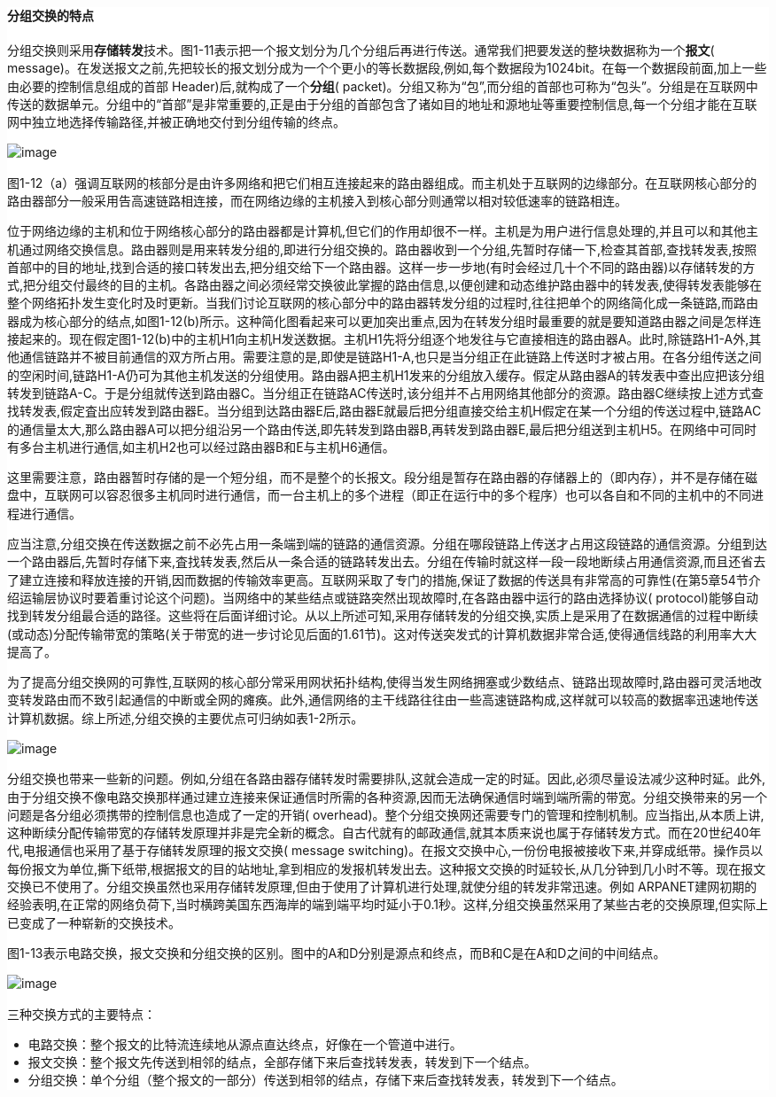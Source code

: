 #### 分组交换的特点

分组交换则采用**存储转发**技术。图1-11表示把一个报文划分为几个分组后再进行传送。通常我们把要发送的整块数据称为一个**报文**( message)。在发送报文之前,先把较长的报文划分成为一个个更小的等长数据段,例如,每个数据段为1024bit。在每一个数据段前面,加上一些由必要的控制信息组成的首部 Header)后,就构成了一个**分组**( packet)。分组又称为“包”,而分组的首部也可称为“包头”。分组是在互联网中传送的数据单元。分组中的“首部”是非常重要的,正是由于分组的首部包含了诸如目的地址和源地址等重要控制信息,每一个分组才能在互联网中独立地选择传输路径,并被正确地交付到分组传输的终点。

![image](https://img2020.cnblogs.com/blog/2361214/202110/2361214-20211017215810348-1595694680.png)

图1-12（a）强调互联网的核部分是由许多网络和把它们相互连接起来的路由器组成。而主机处于互联网的边缘部分。在互联网核心部分的路由器部分一般采用告高速链路相连接，而在网络边缘的主机接入到核心部分则通常以相对较低速率的链路相连。

位于网络边缘的主机和位于网络核心部分的路由器都是计算机,但它们的作用却很不一样。主机是为用户进行信息处理的,并且可以和其他主机通过网络交换信息。路由器则是用来转发分组的,即进行分组交换的。路由器收到一个分组,先暂时存储一下,检查其首部,查找转发表,按照首部中的目的地址,找到合适的接口转发出去,把分组交给下一个路由器。这样一步一步地(有时会经过几十个不同的路由器)以存储转发的方式,把分组交付最终的目的主机。各路由器之间必须经常交换彼此掌握的路由信息,以便创建和动态维护路由器中的转发表,使得转发表能够在整个网络拓扑发生变化时及时更新。当我们讨论互联网的核心部分中的路由器转发分组的过程时,往往把单个的网络简化成一条链路,而路由器成为核心部分的结点,如图1-12(b)所示。这种简化图看起来可以更加突出重点,因为在转发分组时最重要的就是要知道路由器之间是怎样连接起来的。现在假定图1-12(b)中的主机H1向主机H发送数据。主机H1先将分组逐个地发往与它直接相连的路由器A。此时,除链路H1-A外,其他通信链路并不被目前通信的双方所占用。需要注意的是,即使是链路H1-A,也只是当分组正在此链路上传送时才被占用。在各分组传送之间的空闲时间,链路H1-A仍可为其他主机发送的分组使用。路由器A把主机H1发来的分组放入缓存。假定从路由器A的转发表中查出应把该分组转发到链路A-C。于是分组就传送到路由器C。当分组正在链路AC传送时,该分组并不占用网络其他部分的资源。路由器C继续按上述方式查找转发表,假定査出应转发到路由器E。当分组到达路由器E后,路由器E就最后把分组直接交给主机H假定在某一个分组的传送过程中,链路AC的通信量太大,那么路由器A可以把分组沿另一个路由传送,即先转发到路由器B,再转发到路由器E,最后把分组送到主机H5。在网络中可同时有多台主机进行通信,如主机H2也可以经过路由器B和E与主机H6通信。

这里需要注意，路由器暂时存储的是一个短分组，而不是整个的长报文。段分组是暂存在路由器的存储器上的（即内存），并不是存储在磁盘中，互联网可以容忍很多主机同时进行通信，而一台主机上的多个进程（即正在运行中的多个程序）也可以各自和不同的主机中的不同进程进行通信。

应当注意,分组交换在传送数据之前不必先占用一条端到端的链路的通信资源。分组在哪段链路上传送才占用这段链路的通信资源。分组到达一个路由器后,先暂时存储下来,査找转发表,然后从一条合适的链路转发出去。分组在传输时就这样一段一段地断续占用通信资源,而且还省去了建立连接和释放连接的开销,因而数据的传输效率更高。互联网采取了专门的措施,保证了数据的传送具有非常高的可靠性(在第5章54节介绍运输层协议时要着重讨论这个问题)。当网络中的某些结点或链路突然出现故障时,在各路由器中运行的路由选择协议( protocol)能够自动找到转发分组最合适的路径。这些将在后面详细讨论。从以上所述可知,采用存储转发的分组交换,实质上是采用了在数据通信的过程中断续(或动态)分配传输带宽的策略(关于带宽的进一步讨论见后面的1.61节)。这对传送突发式的计算机数据非常合适,使得通信线路的利用率大大提高了。

为了提高分组交换网的可靠性,互联网的核心部分常采用网状拓扑结构,使得当发生网络拥塞或少数结点、链路出现故障时,路由器可灵活地改变转发路由而不致引起通信的中断或全网的瘫痪。此外,通信网络的主干线路往往由一些高速链路构成,这样就可以较高的数据率迅速地传送计算机数据。综上所述,分组交换的主要优点可归纳如表1-2所示。

![image](https://img2020.cnblogs.com/blog/2361214/202110/2361214-20211017215845177-1026203055.png)

分组交换也带来一些新的问题。例如,分组在各路由器存储转发时需要排队,这就会造成一定的时延。因此,必须尽量设法减少这种时延。此外,由于分组交换不像电路交换那样通过建立连接来保证通信时所需的各种资源,因而无法确保通信时端到端所需的带宽。分组交换带来的另一个问题是各分组必须携带的控制信息也造成了一定的开销( overhead)。整个分组交换网还需要专门的管理和控制机制。应当指出,从本质上讲,这种断续分配传输带宽的存储转发原理并非是完全新的概念。自古代就有的邮政通信,就其本质来说也属于存储转发方式。而在20世纪40年代,电报通信也采用了基于存储转发原理的报文交换( message switching)。在报文交换中心,一份份电报被接收下来,并穿成纸带。操作员以每份报文为单位,撕下纸带,根据报文的目的站地址,拿到相应的发报机转发出去。这种报文交换的时延较长,从几分钟到几小时不等。现在报文交换已不使用了。分组交换虽然也采用存储转发原理,但由于使用了计算机进行处理,就使分组的转发非常迅速。例如 ARPANET建网初期的经验表明,在正常的网络负荷下,当时横跨美国东西海岸的端到端平均时延小于0.1秒。这样,分组交换虽然采用了某些古老的交换原理,但实际上已变成了一种崭新的交换技术。

图1-13表示电路交换，报文交换和分组交换的区别。图中的A和D分别是源点和终点，而B和C是在A和D之间的中间结点。

![image](https://img2020.cnblogs.com/blog/2361214/202110/2361214-20211017215852638-1557825172.png)

三种交换方式的主要特点：

  * 电路交换：整个报文的比特流连续地从源点直达终点，好像在一个管道中进行。
  * 报文交换：整个报文先传送到相邻的结点，全部存储下来后查找转发表，转发到下一个结点。
  * 分组交换：单个分组（整个报文的一部分）传送到相邻的结点，存储下来后查找转发表，转发到下一个结点。
